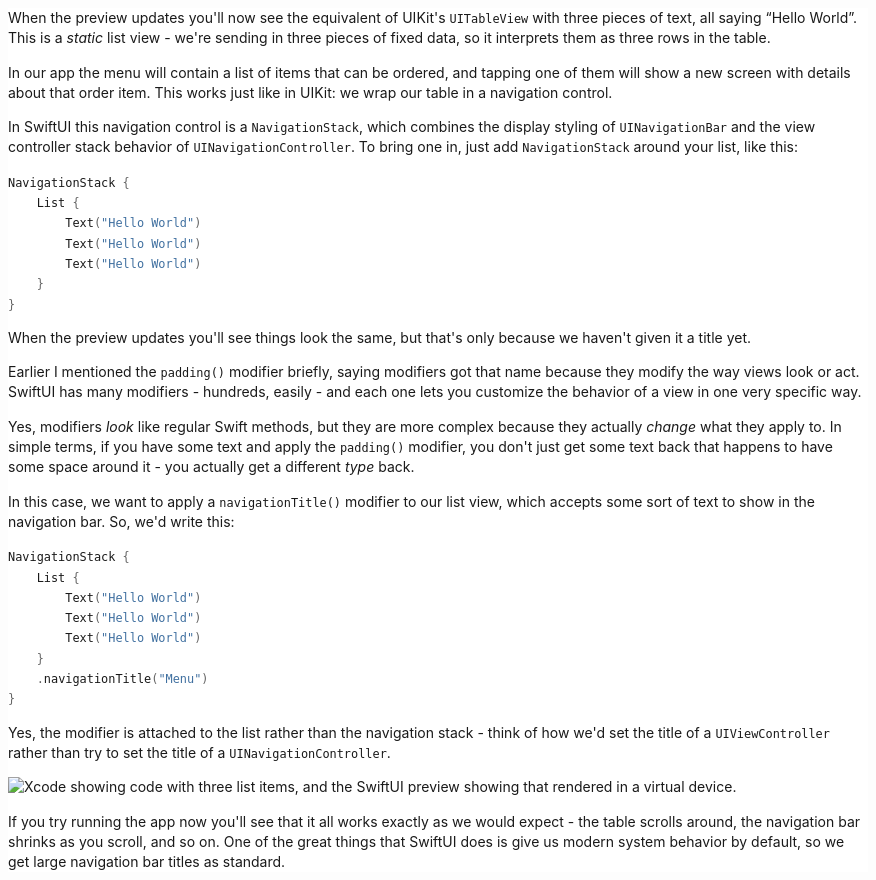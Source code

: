 When the preview updates you'll now see the equivalent of UIKit's `UITableView` with three pieces of text, all saying “Hello World”. This is a _static_ list view - we're sending in three pieces of fixed data, so it interprets them as three rows in the table.

In our app the menu will contain a list of items that can be ordered, and tapping one of them will show a new screen with details about that order item. This works just like in UIKit: we wrap our table in a navigation control.

In SwiftUI this navigation control is a `NavigationStack`, which combines the display styling of `UINavigationBar` and the view controller stack behavior of `UINavigationController`. To bring one in, just add `NavigationStack` around your list, like this:

```swift
NavigationStack {
    List {
        Text("Hello World")
        Text("Hello World")
        Text("Hello World")
    }
}
```

When the preview updates you'll see things look the same, but that's only because we haven't given it a title yet.

Earlier I mentioned the `padding()` modifier briefly, saying modifiers got that name because they modify the way views look or act. SwiftUI has many modifiers - hundreds, easily - and each one lets you customize the behavior of a view in one very specific way.

Yes, modifiers _look_ like regular Swift methods, but they are more complex because they actually _change_ what they apply to. In simple terms, if you have some text and apply the `padding()` modifier, you don't just get some text back that happens to have some space around it - you actually get a different _type_ back.

In this case, we want to apply a `navigationTitle()` modifier to our list view, which accepts some sort of text to show in the navigation bar. So, we'd write this:

```swift
NavigationStack {
    List {
        Text("Hello World")
        Text("Hello World")
        Text("Hello World")
    }
    .navigationTitle("Menu")
}
```

Yes, the modifier is attached to the list rather than the navigation stack - think of how we'd set the title of a `UIViewController` rather than try to set the title of a `UINavigationController`.

![Xcode showing code with three list items, and the SwiftUI preview showing that rendered in a virtual device.](https://hackingwithswift.com/img/books/quick-start/swiftui/2-4~dark.png)

If you try running the app now you'll see that it all works exactly as we would expect - the table scrolls around, the navigation bar shrinks as you scroll, and so on. One of the great things that SwiftUI does is give us modern system behavior by default, so we get large navigation bar titles as standard.
